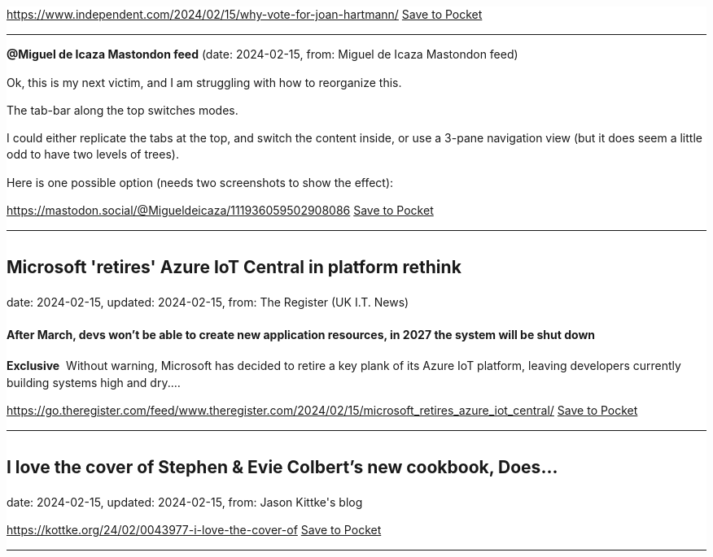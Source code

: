 
<span class="feed-item-link">
<a href="https://www.independent.com/2024/02/15/why-vote-for-joan-hartmann/">https://www.independent.com/2024/02/15/why-vote-for-joan-hartmann/</a> <a href="https://getpocket.com/save" class="pocket-btn" data-lang="en" data-save-url="https://www.independent.com/2024/02/15/why-vote-for-joan-hartmann/">Save to Pocket</a>
</span>

---

**@Miguel de Icaza Mastondon feed** (date: 2024-02-15, from: Miguel de Icaza Mastondon feed)

<p>Ok, this is my next victim, and I am struggling with how to reorganize this.</p><p>The tab-bar along the top switches modes.</p><p>I could either replicate the tabs at the top, and switch the content inside, or use a 3-pane navigation view (but it does seem a little odd to have two levels of trees).</p><p>Here is one possible option (needs two screenshots to show the effect):</p>

<span class="feed-item-link">
<a href="https://mastodon.social/@Migueldeicaza/111936059502908086">https://mastodon.social/@Migueldeicaza/111936059502908086</a> <a href="https://getpocket.com/save" class="pocket-btn" data-lang="en" data-save-url="https://mastodon.social/@Migueldeicaza/111936059502908086">Save to Pocket</a>
</span>

---

## Microsoft 'retires' Azure IoT Central in platform rethink

date: 2024-02-15, updated: 2024-02-15, from: The Register (UK I.T. News)

<h4>After March, devs won’t be able to create new application resources, in 2027 the system will be shut down</h4> <p><strong>Exclusive</strong>  Without warning, Microsoft has decided to retire a key plank of its Azure IoT platform, leaving developers currently building systems high and dry.…</p> <p></p>

<span class="feed-item-link">
<a href="https://go.theregister.com/feed/www.theregister.com/2024/02/15/microsoft_retires_azure_iot_central/">https://go.theregister.com/feed/www.theregister.com/2024/02/15/microsoft_retires_azure_iot_central/</a> <a href="https://getpocket.com/save" class="pocket-btn" data-lang="en" data-save-url="https://go.theregister.com/feed/www.theregister.com/2024/02/15/microsoft_retires_azure_iot_central/">Save to Pocket</a>
</span>

---

##  I love the cover of Stephen & Evie Colbert&#8217;s new cookbook, Does... 

date: 2024-02-15, updated: 2024-02-15, from: Jason Kittke's blog



<span class="feed-item-link">
<a href="https://kottke.org/24/02/0043977-i-love-the-cover-of">https://kottke.org/24/02/0043977-i-love-the-cover-of</a> <a href="https://getpocket.com/save" class="pocket-btn" data-lang="en" data-save-url="https://kottke.org/24/02/0043977-i-love-the-cover-of">Save to Pocket</a>
</span>

---
